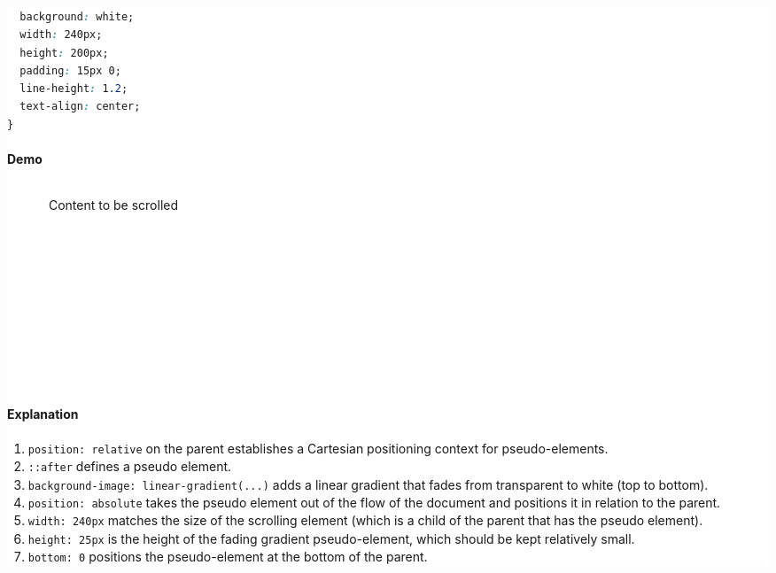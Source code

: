 ```css
  background: white;
  width: 240px;
  height: 200px;
  padding: 15px 0;
  line-height: 1.2;
  text-align: center;
}
```

#### Demo

<div class="snippet-demo">
  <div class="snippet-demo__overflow-scroll-gradient">
    <div class="snippet-demo__overflow-scroll-gradient__scroller">
      Content to be scrolled
    </div>
  </div>
</div>

<style>
.snippet-demo__overflow-scroll-gradient {
  position: relative;
}
.snippet-demo__overflow-scroll-gradient::after {
  content: '';
  background: linear-gradient(rgba(255, 255, 255, 0.001), white);
  position: absolute;
  width: 240px;
  height: 25px;
  bottom: 0;
  pointer-events: none;
}
.snippet-demo__overflow-scroll-gradient__scroller {
  overflow-y: scroll;
  background: white;
  width: 240px;
  height: 200px;
  padding: 15px 0;
  line-height: 1.2;
  text-align: center;
}
</style>

<script>
document.querySelector('.snippet-demo__overflow-scroll-gradient__scroller').innerHTML = 'content '.repeat(100)
</script>

#### Explanation

1. `position: relative` on the parent establishes a Cartesian positioning context for pseudo-elements.
2. `::after` defines a pseudo element.
3. `background-image: linear-gradient(...)` adds a linear gradient that fades from transparent to white
   (top to bottom).
4. `position: absolute` takes the pseudo element out of the flow of the document and positions it in relation to the parent.
5. `width: 240px` matches the size of the scrolling element (which is a child of the parent that has
   the pseudo element).
6. `height: 25px` is the height of the fading gradient pseudo-element, which should be kept relatively small.
7. `bottom: 0` positions the pseudo-element at the bottom of the parent.